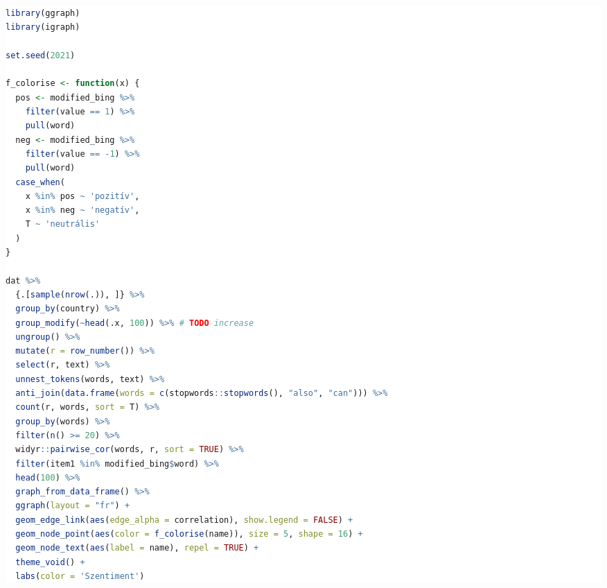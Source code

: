 </div>

``` r
library(ggraph)
library(igraph)

set.seed(2021)

f_colorise <- function(x) {
  pos <- modified_bing %>% 
    filter(value == 1) %>% 
    pull(word)
  neg <- modified_bing %>% 
    filter(value == -1) %>% 
    pull(word)
  case_when(
    x %in% pos ~ 'pozitív',
    x %in% neg ~ 'negatív',
    T ~ 'neutrális'
  )
}

dat %>% 
  {.[sample(nrow(.)), ]} %>% 
  group_by(country) %>% 
  group_modify(~head(.x, 100)) %>% # TODO increase
  ungroup() %>% 
  mutate(r = row_number()) %>% 
  select(r, text) %>% 
  unnest_tokens(words, text) %>% 
  anti_join(data.frame(words = c(stopwords::stopwords(), "also", "can"))) %>% 
  count(r, words, sort = T) %>% 
  group_by(words) %>%
  filter(n() >= 20) %>%
  widyr::pairwise_cor(words, r, sort = TRUE) %>% 
  filter(item1 %in% modified_bing$word) %>% 
  head(100) %>% 
  graph_from_data_frame() %>%
  ggraph(layout = "fr") +
  geom_edge_link(aes(edge_alpha = correlation), show.legend = FALSE) +
  geom_node_point(aes(color = f_colorise(name)), size = 5, shape = 16) +
  geom_node_text(aes(label = name), repel = TRUE) +
  theme_void() + 
  labs(color = 'Szentiment')
```

<div class="figure" style="text-align: center">
